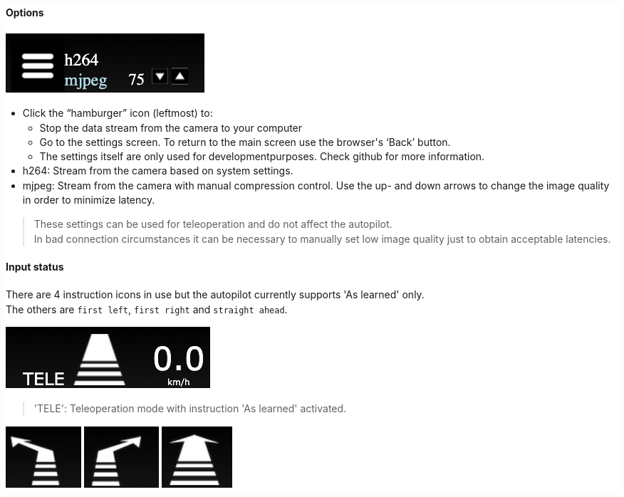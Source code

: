 #### Options

![](img/controller/ui_menu_options.png)

* Click the “hamburger” icon (leftmost) to:   
    - Stop the data stream from the camera to your computer 
    - Go to the settings screen. To return to the main screen use the browser's ‘Back’ button.  
    - The settings itself are only used for developmentpurposes. Check github for more information.
* h264: Stream from the camera based on system settings.
* mjpeg: Stream from the camera with manual compression control. Use the up- and down arrows to change the image quality in order to 
  minimize latency.

> These settings can be used for teleoperation and do not affect the autopilot.  
> In bad connection circumstances it can be necessary to manually set low image quality just to obtain acceptable latencies.

#### Input status

There are 4 instruction icons in use but the autopilot currently supports 'As learned' only.  
The others are `first left`, `first right` and `straight ahead`.

![](img/controller/dash_center_teleop.png)

> 'TELE': Teleoperation mode with instruction 'As learned' activated.

![](img/controller/turn_left.png)
![](img/controller/turn_right.png)
![](img/controller/turn_straight.png)
